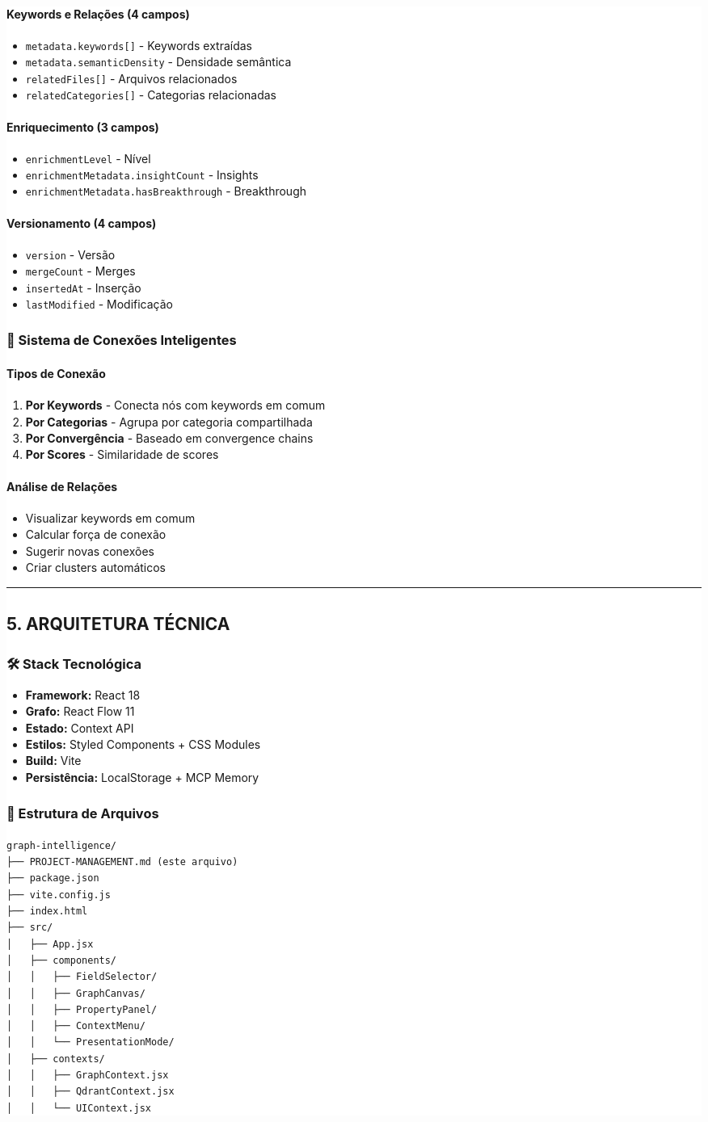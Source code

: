 #### Keywords e Relações (4 campos)
- `metadata.keywords[]` - Keywords extraídas
- `metadata.semanticDensity` - Densidade semântica
- `relatedFiles[]` - Arquivos relacionados
- `relatedCategories[]` - Categorias relacionadas

#### Enriquecimento (3 campos)
- `enrichmentLevel` - Nível
- `enrichmentMetadata.insightCount` - Insights
- `enrichmentMetadata.hasBreakthrough` - Breakthrough

#### Versionamento (4 campos)
- `version` - Versão
- `mergeCount` - Merges
- `insertedAt` - Inserção
- `lastModified` - Modificação

### 🔗 Sistema de Conexões Inteligentes

#### Tipos de Conexão
1. **Por Keywords** - Conecta nós com keywords em comum
2. **Por Categorias** - Agrupa por categoria compartilhada
3. **Por Convergência** - Baseado em convergence chains
4. **Por Scores** - Similaridade de scores

#### Análise de Relações
- Visualizar keywords em comum
- Calcular força de conexão
- Sugerir novas conexões
- Criar clusters automáticos

---

## 5. ARQUITETURA TÉCNICA

### 🛠️ Stack Tecnológica
- **Framework:** React 18
- **Grafo:** React Flow 11
- **Estado:** Context API
- **Estilos:** Styled Components + CSS Modules
- **Build:** Vite
- **Persistência:** LocalStorage + MCP Memory

### 📁 Estrutura de Arquivos
```
graph-intelligence/
├── PROJECT-MANAGEMENT.md (este arquivo)
├── package.json
├── vite.config.js
├── index.html
├── src/
│   ├── App.jsx
│   ├── components/
│   │   ├── FieldSelector/
│   │   ├── GraphCanvas/
│   │   ├── PropertyPanel/
│   │   ├── ContextMenu/
│   │   └── PresentationMode/
│   ├── contexts/
│   │   ├── GraphContext.jsx
│   │   ├── QdrantContext.jsx
│   │   └── UIContext.jsx
```
